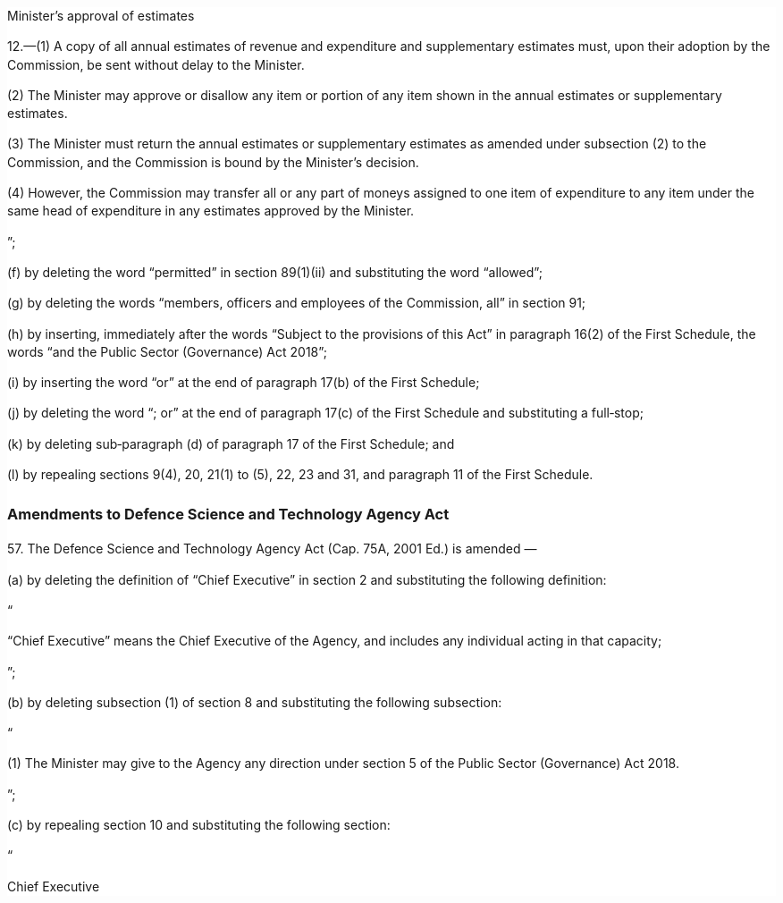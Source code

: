 Minister’s approval of estimates

12\.—(1) A copy of all annual estimates of revenue and expenditure and supplementary estimates must, upon their adoption by the Commission, be sent without delay to the Minister.

(2) The Minister may approve or disallow any item or portion of any item shown in the annual estimates or supplementary estimates.

(3) The Minister must return the annual estimates or supplementary estimates as amended under subsection (2) to the Commission, and the Commission is bound by the Minister’s decision.

(4) However, the Commission may transfer all or any part of moneys assigned to one item of expenditure to any item under the same head of expenditure in any estimates approved by the Minister.

”;

(f) by deleting the word “permitted” in section 89(1)(ii) and substituting the word “allowed”;

(g) by deleting the words “members, officers and employees of the Commission, all” in section 91;

(h) by inserting, immediately after the words “Subject to the provisions of this Act” in paragraph 16(2) of the First Schedule, the words “and the Public Sector (Governance) Act 2018”;

(i) by inserting the word “or” at the end of paragraph 17(b) of the First Schedule;

(j) by deleting the word “; or” at the end of paragraph 17(c) of the First Schedule and substituting a full‑stop;

(k) by deleting sub‑paragraph (d) of paragraph 17 of the First Schedule; and

(l) by repealing sections 9(4), 20, 21(1) to (5), 22, 23 and 31, and paragraph 11 of the First Schedule.

### Amendments to Defence Science and Technology Agency Act

57\. The Defence Science and Technology Agency Act (Cap. 75A, 2001 Ed.) is amended —

(a) by deleting the definition of “Chief Executive” in section 2 and substituting the following definition:

“

“Chief Executive” means the Chief Executive of the Agency, and includes any individual acting in that capacity;

”;

(b) by deleting subsection (1) of section 8 and substituting the following subsection:

“

(1) The Minister may give to the Agency any direction under section 5 of the Public Sector (Governance) Act 2018.

”;

(c) by repealing section 10 and substituting the following section:

“

Chief Executive
